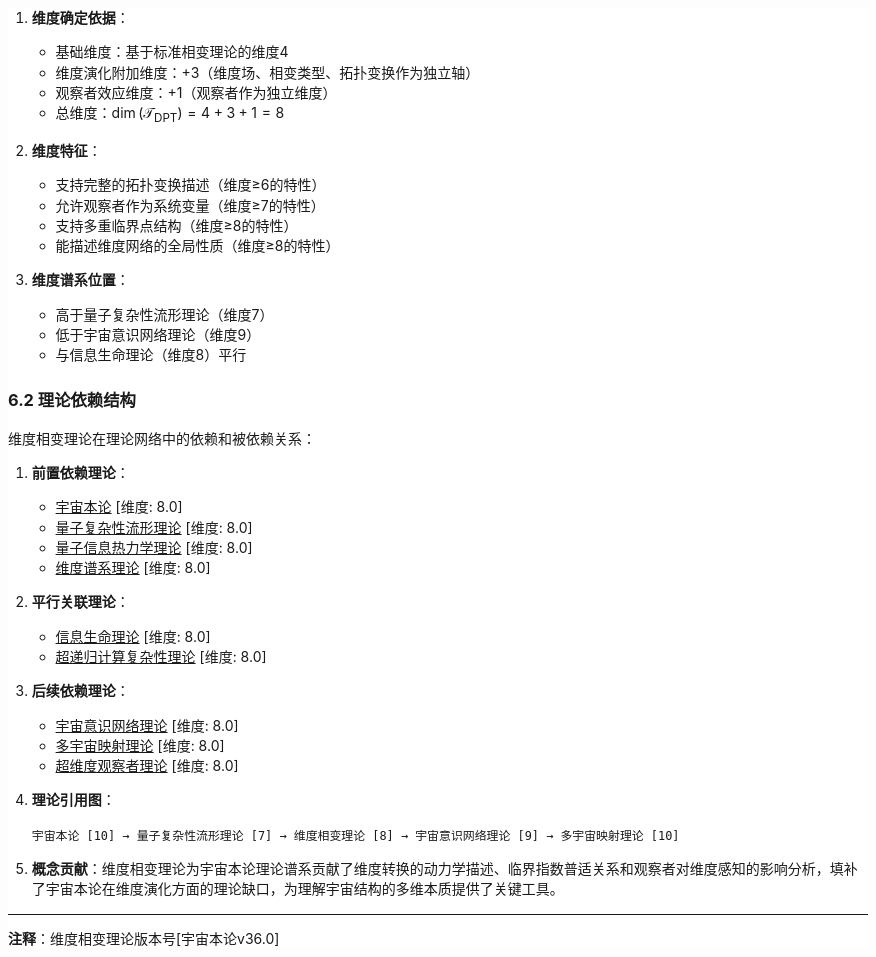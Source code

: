 1. **维度确定依据**：
   - 基础维度：基于标准相变理论的维度4
   - 维度演化附加维度：+3（维度场、相变类型、拓扑变换作为独立轴）
   - 观察者效应维度：+1（观察者作为独立维度）
   - 总维度：$`\dim(\mathcal{T}_{\text{DPT}}) = 4 + 3 + 1 = 8`$

2. **维度特征**：
   - 支持完整的拓扑变换描述（维度≥6的特性）
   - 允许观察者作为系统变量（维度≥7的特性）
   - 支持多重临界点结构（维度≥8的特性）
   - 能描述维度网络的全局性质（维度≥8的特性）

3. **维度谱系位置**：
   - 高于量子复杂性流形理论（维度7）
   - 低于宇宙意识网络理论（维度9）
   - 与信息生命理论（维度8）平行

### 6.2 理论依赖结构

维度相变理论在理论网络中的依赖和被依赖关系：

1. **前置依赖理论**：
   - [宇宙本论](formal_theory_cosmic_ontology.md) [维度: 8.0]
   - [量子复杂性流形理论](formal_theory_quantum_complexity_manifold.md) [维度: 8.0]
   - [量子信息热力学理论](formal_theory_quantum_information_thermodynamics.md) [维度: 8.0]
   - [维度谱系理论](formal_theory_dimensional_spectrum.md) [维度: 8.0]

2. **平行关联理论**：
   - [信息生命理论](formal_theory_information_life.md) [维度: 8.0]
   - [超递归计算复杂性理论](formal_theory_hyperrecursive_computational_complexity.md) [维度: 8.0]

3. **后续依赖理论**：
   - [宇宙意识网络理论](formal_theory_cosmic_consciousness_network.md) [维度: 8.0]
   - [多宇宙映射理论](formal_theory_multiverse_mapping.md) [维度: 8.0]
   - [超维度观察者理论](formal_theory_hyperdimensional_observer.md) [维度: 8.0]

4. **理论引用图**：
   ```
   宇宙本论 [10] → 量子复杂性流形理论 [7] → 维度相变理论 [8] → 宇宙意识网络理论 [9] → 多宇宙映射理论 [10]
   ```

5. **概念贡献**：维度相变理论为宇宙本论理论谱系贡献了维度转换的动力学描述、临界指数普适关系和观察者对维度感知的影响分析，填补了宇宙本论在维度演化方面的理论缺口，为理解宇宙结构的多维本质提供了关键工具。

---

**注释**：维度相变理论版本号[宇宙本论v36.0] 